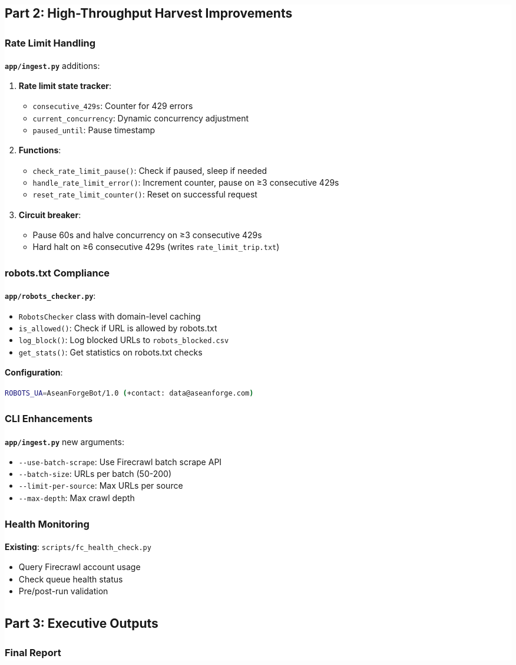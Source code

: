 ## Part 2: High-Throughput Harvest Improvements

### Rate Limit Handling

**`app/ingest.py`** additions:

1. **Rate limit state tracker**:
   - `consecutive_429s`: Counter for 429 errors
   - `current_concurrency`: Dynamic concurrency adjustment
   - `paused_until`: Pause timestamp

2. **Functions**:
   - `check_rate_limit_pause()`: Check if paused, sleep if needed
   - `handle_rate_limit_error()`: Increment counter, pause on ≥3 consecutive 429s
   - `reset_rate_limit_counter()`: Reset on successful request

3. **Circuit breaker**:
   - Pause 60s and halve concurrency on ≥3 consecutive 429s
   - Hard halt on ≥6 consecutive 429s (writes `rate_limit_trip.txt`)

### robots.txt Compliance

**`app/robots_checker.py`**:

- `RobotsChecker` class with domain-level caching
- `is_allowed()`: Check if URL is allowed by robots.txt
- `log_block()`: Log blocked URLs to `robots_blocked.csv`
- `get_stats()`: Get statistics on robots.txt checks

**Configuration**:
```bash
ROBOTS_UA=AseanForgeBot/1.0 (+contact: data@aseanforge.com)
```

### CLI Enhancements

**`app/ingest.py`** new arguments:
- `--use-batch-scrape`: Use Firecrawl batch scrape API
- `--batch-size`: URLs per batch (50-200)
- `--limit-per-source`: Max URLs per source
- `--max-depth`: Max crawl depth

### Health Monitoring

**Existing**: `scripts/fc_health_check.py`
- Query Firecrawl account usage
- Check queue health status
- Pre/post-run validation

## Part 3: Executive Outputs

### Final Report
